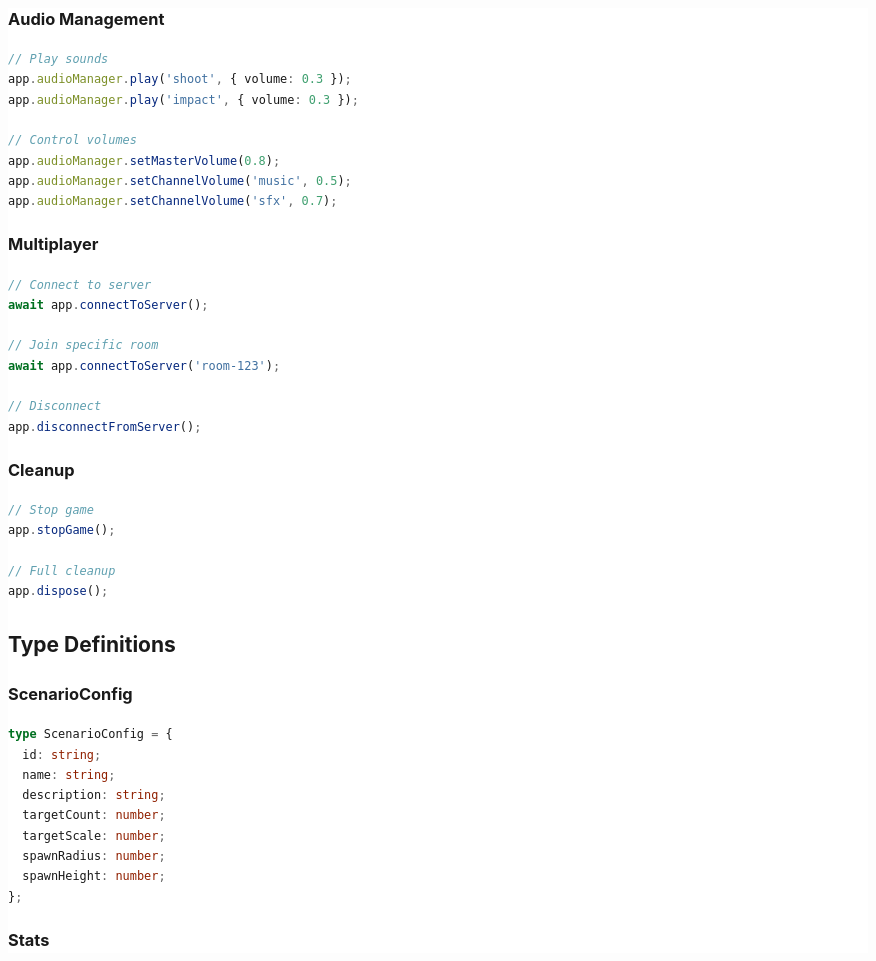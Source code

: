 ### Audio Management

```typescript
// Play sounds
app.audioManager.play('shoot', { volume: 0.3 });
app.audioManager.play('impact', { volume: 0.3 });

// Control volumes
app.audioManager.setMasterVolume(0.8);
app.audioManager.setChannelVolume('music', 0.5);
app.audioManager.setChannelVolume('sfx', 0.7);
```

### Multiplayer

```typescript
// Connect to server
await app.connectToServer();

// Join specific room
await app.connectToServer('room-123');

// Disconnect
app.disconnectFromServer();
```

### Cleanup

```typescript
// Stop game
app.stopGame();

// Full cleanup
app.dispose();
```

## Type Definitions

### ScenarioConfig

```typescript
type ScenarioConfig = {
  id: string;
  name: string;
  description: string;
  targetCount: number;
  targetScale: number;
  spawnRadius: number;
  spawnHeight: number;
};
```

### Stats
